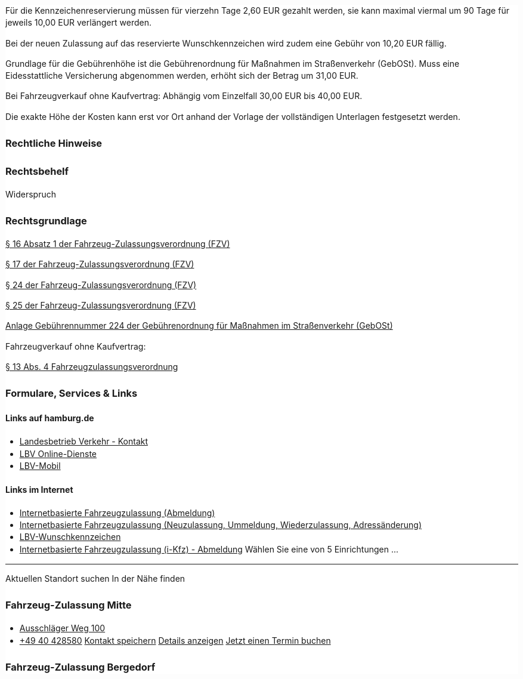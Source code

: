 Für die Kennzeichenreservierung müssen für vierzehn Tage 2,60 EUR gezahlt werden, sie kann maximal viermal um 90 Tage für jeweils 10,00 EUR verlängert werden.  
  
Bei der neuen Zulassung auf das reservierte Wunschkennzeichen wird zudem eine Gebühr von 10,20 EUR fällig.  
  
Grundlage für die Gebührenhöhe ist die Gebührenordnung für Maßnahmen im Straßenverkehr (GebOSt). Muss eine Eidesstattliche Versicherung abgenommen werden, erhöht sich der Betrag um 31,00 EUR.  
  
Bei Fahrzeugverkauf ohne Kaufvertrag: Abhängig vom Einzelfall 30,00 EUR bis 40,00 EUR.  
  
Die exakte Höhe der Kosten kann erst vor Ort anhand der Vorlage der vollständigen Unterlagen festgesetzt werden.
### Rechtliche Hinweise
### Rechtsbehelf
Widerspruch
### Rechtsgrundlage
[§ 16 Absatz 1 der Fahrzeug-Zulassungsverordnung (FZV)](https://www.gesetze-im-internet.de/fzv_2023/__16.html)  
  
[§ 17 der Fahrzeug-Zulassungsverordnung (FZV)](https://www.gesetze-im-internet.de/fzv_2023/__17.html)  
  
[§ 24 der Fahrzeug-Zulassungsverordnung (FZV)](https://www.gesetze-im-internet.de/fzv_2023/__24.html)  
  
[§ 25 der Fahrzeug-Zulassungsverordnung (FZV)](https://www.gesetze-im-internet.de/fzv_2023/__25.html)  
  
[Anlage Gebührennummer 224 der Gebührenordnung für Maßnahmen im Straßenverkehr (GebOSt)](https://www.gesetze-im-internet.de/stgebo_2011/anlage.html)  
  
Fahrzeugverkauf ohne Kaufvertrag:  
  
[§ 13 Abs. 4 Fahrzeugzulassungsverordnung](https://www.gesetze-im-internet.de/fzv_2023/__13.html)
### Formulare, Services & Links
#### Links auf hamburg.de
* [Landesbetrieb Verkehr - Kontakt](https://www.hamburg.de/verkehr/lbv/kontakt)
* [LBV Online-Dienste](https://www.hamburg.de/onlinedienste/)
* [LBV-Mobil](https://www.hamburg.de/verkehr/lbv/wir-ueber-uns/kontakt-413860)
#### Links im Internet
* [Internetbasierte Fahrzeugzulassung (Abmeldung)](https://www.behoerden-serviceportal.de/onlineantraege/onlineantrag?prozessKey=m40191.ab&oeId=S100002.OE.0000010251-0000296974&leistungId=99036008070000&p=020000)
* [Internetbasierte Fahrzeugzulassung (Neuzulassung, Ummeldung, Wiederzulassung, Adressänderung)](https://www.behoerden-serviceportal.de/onlineantraege/onlineantrag?prozessKey=m40191.zl&oeId=S100002.OE.0000010251-0000296974&leistungId=99036008007008&p=020000)
* [LBV-Wunschkennzeichen](https://kfzonline.ekom21.de/kfzonline.public/start.html?oe=00.00.02.000000)
* [Internetbasierte Fahrzeugzulassung (i-Kfz) - Abmeldung](https://www.behoerden-serviceportal.de/onlineantraege/onlineantrag?prozessKey=m40191.ab&oeId=S100002.OE.0000010251-0000296974&leistungId=99036026017000&p=020000)
Wählen Sie eine von 5 Einrichtungen ...
---------------------------------------
Aktuellen Standort suchen
In der Nähe finden
### Fahrzeug-Zulassung Mitte
* [Ausschläger Weg 100](#)
* [+49 40 428580](tel:+4940428580 "+49 40 428580")
[Kontakt speichern](//iason.hamburg.de/befi/info/vcard/111104342/ "Kontakt speichern") 
[Details anzeigen](/service/info/111104342/)   [Jetzt einen Termin buchen](https://lbv-termine.de/frontend/index.php)
### Fahrzeug-Zulassung Bergedorf